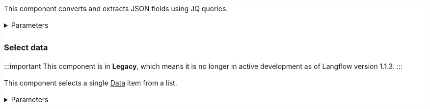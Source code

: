 This component converts and extracts JSON fields using JQ queries.

<details><summary>Parameters</summary></details>

### Select data

:::important
This component is in **Legacy**, which means it is no longer in active development as of Langflow version 1.1.3.
:::

This component selects a single [Data](/concepts-objects#data-object) item from a list.

<details><summary>Parameters</summary></details>
